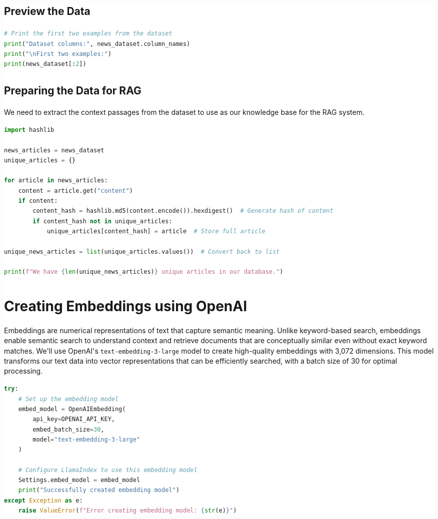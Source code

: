 ## Preview the Data


```python
# Print the first two examples from the dataset
print("Dataset columns:", news_dataset.column_names)
print("\nFirst two examples:")
print(news_dataset[:2])
```

## Preparing the Data for RAG

We need to extract the context passages from the dataset to use as our knowledge base for the RAG system.


```python
import hashlib

news_articles = news_dataset
unique_articles = {}

for article in news_articles:
    content = article.get("content")
    if content:
        content_hash = hashlib.md5(content.encode()).hexdigest()  # Generate hash of content
        if content_hash not in unique_articles:
            unique_articles[content_hash] = article  # Store full article

unique_news_articles = list(unique_articles.values())  # Convert back to list

print(f"We have {len(unique_news_articles)} unique articles in our database.")

```

# Creating Embeddings using OpenAI
Embeddings are numerical representations of text that capture semantic meaning. Unlike keyword-based search, embeddings enable semantic search to understand context and retrieve documents that are conceptually similar even without exact keyword matches. We'll use OpenAI's `text-embedding-3-large` model to create high-quality embeddings with 3,072 dimensions. This model transforms our text data into vector representations that can be efficiently searched, with a batch size of 30 for optimal processing.



```python
try:
    # Set up the embedding model
    embed_model = OpenAIEmbedding(
        api_key=OPENAI_API_KEY,
        embed_batch_size=30,
        model="text-embedding-3-large"
    )
    
    # Configure LlamaIndex to use this embedding model
    Settings.embed_model = embed_model
    print("Successfully created embedding model")
except Exception as e:
    raise ValueError(f"Error creating embedding model: {str(e)}")
```
